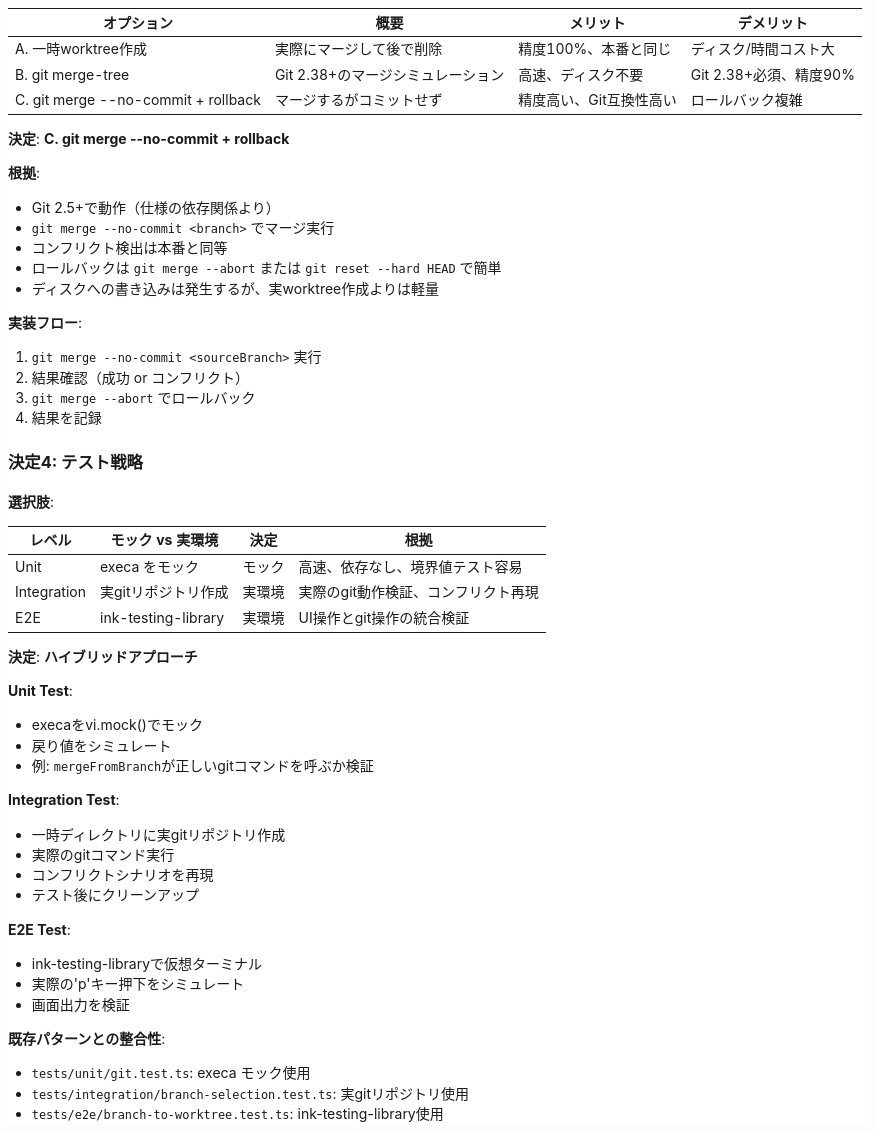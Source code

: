 | オプション | 概要 | メリット | デメリット |
|----------|------|----------|----------|
| A. 一時worktree作成 | 実際にマージして後で削除 | 精度100%、本番と同じ | ディスク/時間コスト大 |
| B. git merge-tree | Git 2.38+のマージシミュレーション | 高速、ディスク不要 | Git 2.38+必須、精度90% |
| C. git merge --no-commit + rollback | マージするがコミットせず | 精度高い、Git互換性高い | ロールバック複雑 |

**決定**: **C. git merge --no-commit + rollback**

**根拠**:
- Git 2.5+で動作（仕様の依存関係より）
- `git merge --no-commit <branch>` でマージ実行
- コンフリクト検出は本番と同等
- ロールバックは `git merge --abort` または `git reset --hard HEAD` で簡単
- ディスクへの書き込みは発生するが、実worktree作成よりは軽量

**実装フロー**:
1. `git merge --no-commit <sourceBranch>` 実行
2. 結果確認（成功 or コンフリクト）
3. `git merge --abort` でロールバック
4. 結果を記録

### 決定4: テスト戦略

**選択肢**:

| レベル | モック vs 実環境 | 決定 | 根拠 |
|--------|----------------|------|------|
| Unit | execa をモック | モック | 高速、依存なし、境界値テスト容易 |
| Integration | 実gitリポジトリ作成 | 実環境 | 実際のgit動作検証、コンフリクト再現 |
| E2E | ink-testing-library | 実環境 | UI操作とgit操作の統合検証 |

**決定**: **ハイブリッドアプローチ**

**Unit Test**:
- execaをvi.mock()でモック
- 戻り値をシミュレート
- 例: `mergeFromBranch`が正しいgitコマンドを呼ぶか検証

**Integration Test**:
- 一時ディレクトリに実gitリポジトリ作成
- 実際のgitコマンド実行
- コンフリクトシナリオを再現
- テスト後にクリーンアップ

**E2E Test**:
- ink-testing-libraryで仮想ターミナル
- 実際の'p'キー押下をシミュレート
- 画面出力を検証

**既存パターンとの整合性**:
- `tests/unit/git.test.ts`: execa モック使用
- `tests/integration/branch-selection.test.ts`: 実gitリポジトリ使用
- `tests/e2e/branch-to-worktree.test.ts`: ink-testing-library使用
